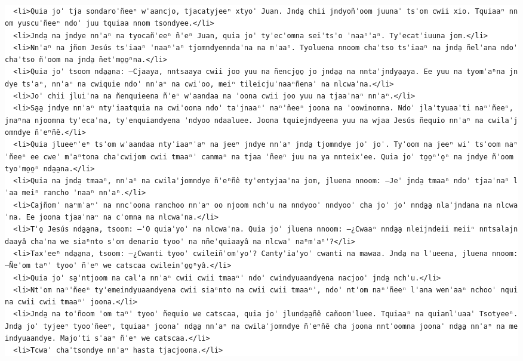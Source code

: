       <li>Quia joˈ tja sondaroˈñeeⁿ wˈaancjo, tjacatyjeeⁿ xtyoˈ Juan. Jnda̱ chii jndyoñˈoom juunaˈ tsˈom cwii xio. Tquiaaⁿ nnom yuscuˈñeeⁿ ndoˈ juu tquiaa nnom tsondyee.</li>
      <li>Jnda̱ na jndye nnˈaⁿ na tyocañˈeeⁿ ñˈeⁿ Juan, quia joˈ tyˈecˈomna seiˈtsˈo ˈnaaⁿˈaⁿ. Tyˈecatˈiuuna jom.</li>
      <li>Nnˈaⁿ na jñom Jesús tsˈiaaⁿ ˈnaaⁿˈaⁿ tjomndyenndaˈna na mˈaaⁿ. Tyoluena nnoom chaˈtso tsˈiaaⁿ na jnda̱ ñelˈana ndoˈ chaˈtso ñˈoom na jnda̱ ñetˈmo̱o̱ⁿna.</li>
      <li>Quia joˈ tsoom nda̱a̱na: —Cjaaya, nntsaaya cwii joo yuu na ñencjo̱o̱ jo jnda̱a̱ na nntaˈjndya̱a̱ya. Ee yuu na tyomˈaⁿna jndye tsˈaⁿ, nnˈaⁿ na cwiquie ndoˈ nnˈaⁿ na cwiˈoo, meiⁿ tileicjuˈnaaⁿñenaˈ na nlcwaˈna.</li>
      <li>Joˈ chii jluiˈna na ñenquieena ñˈeⁿ wˈaandaa na ˈoona cwii joo yuu na tjaaˈnaⁿ nnˈaⁿ.</li>
      <li>Sa̱a̱ jndye nnˈaⁿ ntyˈiaatquia na cwiˈoona ndoˈ taˈjnaaⁿˈ naⁿˈñeeⁿ joona na ˈoowinomna. Ndoˈ jlaˈtyuaaˈti naⁿˈñeeⁿ, jnaⁿna njoomna tyˈecaˈna, tyˈenquiandyena ˈndyoo ndaaluee. Joona tquiejndyeena yuu na wjaa Jesús ñequio nnˈaⁿ na cwilaˈjomndye ñˈeⁿñê.</li>
      <li>Quia jlueeⁿˈeⁿ tsˈom wˈaandaa ntyˈiaaⁿˈaⁿ na jeeⁿ jndye nnˈaⁿ jnda̱ tjomndye joˈ joˈ. Tyˈoom na jeeⁿ wiˈ tsˈoom naⁿˈñeeⁿ ee cweˈ mˈaⁿtona chaˈcwijom cwii tmaaⁿˈ canmaⁿ na tjaa ˈñeeⁿ juu na ya nnteixˈee. Quia joˈ to̱o̱ⁿˈo̱ⁿ na jndye ñˈoom tyoˈmo̱o̱ⁿ nda̱a̱na.</li>
      <li>Quia na jnda̱ tmaaⁿ, nnˈaⁿ na cwilaˈjomndye ñˈeⁿñê tyˈentyjaaˈna jom, jluena nnoom: —Jeˈ jnda̱ tmaaⁿ ndoˈ tjaaˈnaⁿ lˈaa meiⁿ rancho ˈnaaⁿ nnˈaⁿ.</li>
      <li>Cajñomˈ naⁿmˈaⁿˈ na nncˈoona ranchoo nnˈaⁿ oo njoom nchˈu na nndyooˈ nndyooˈ cha joˈ joˈ nnda̱a̱ nlaˈjndana na nlcwaˈna. Ee joona tjaaˈnaⁿ na cˈomna na nlcwaˈna.</li>
      <li>Tˈo̱ Jesús nda̱a̱na, tsoom: —ˈO quiaˈyoˈ na nlcwaˈna. Quia joˈ jluena nnoom: —¿Cwaaⁿ nnda̱a̱ nleijndeii meiiⁿ nntsalajndaayâ chaˈna we siaⁿnto sˈom denario tyooˈ na nñeˈquiaayâ na nlcwaˈ naⁿmˈaⁿˈ?</li>
      <li>Taxˈeeⁿ nda̱a̱na, tsoom: —¿Cwanti tyooˈ cwileiñˈomˈyoˈ? Cantyˈiaˈyoˈ cwanti na mawaa. Jnda̱ na lˈueena, jluena nnoom: —Ñeˈom taⁿˈ tyooˈ ñˈeⁿ we catscaa cwileinˈo̱o̱ⁿyâ.</li>
      <li>Quia joˈ sa̱ˈntjoom na calˈa nnˈaⁿ cwii cwii tmaaⁿˈ ndoˈ cwindyuaandyena nacjooˈ jnda̱ nchˈu.</li>
      <li>Ntˈom naⁿˈñeeⁿ tyˈemeindyuaandyena cwii siaⁿnto na cwii cwii tmaaⁿˈ, ndoˈ ntˈom naⁿˈñeeⁿ lˈana wenˈaaⁿ nchooˈ nqui na cwii cwii tmaaⁿˈ joona.</li>
      <li>Jnda̱ na toˈñoom ˈom taⁿˈ tyooˈ ñequio we catscaa, quia joˈ jlunda̱a̱ñê cañoomˈluee. Tquiaaⁿ na quianlˈuaaˈ Tsotyeeⁿ. Jnda̱ joˈ tyjeeⁿ tyooˈñeeⁿ, tquiaaⁿ joonaˈ nda̱a̱ nnˈaⁿ na cwilaˈjomndye ñˈeⁿñê cha joona nntˈoomna joonaˈ nda̱a̱ nnˈaⁿ na meindyuaandye. Majoˈti sˈaaⁿ ñˈeⁿ we catscaa.</li>
      <li>Tcwaˈ chaˈtsondye nnˈaⁿ hasta tjacjoona.</li>
